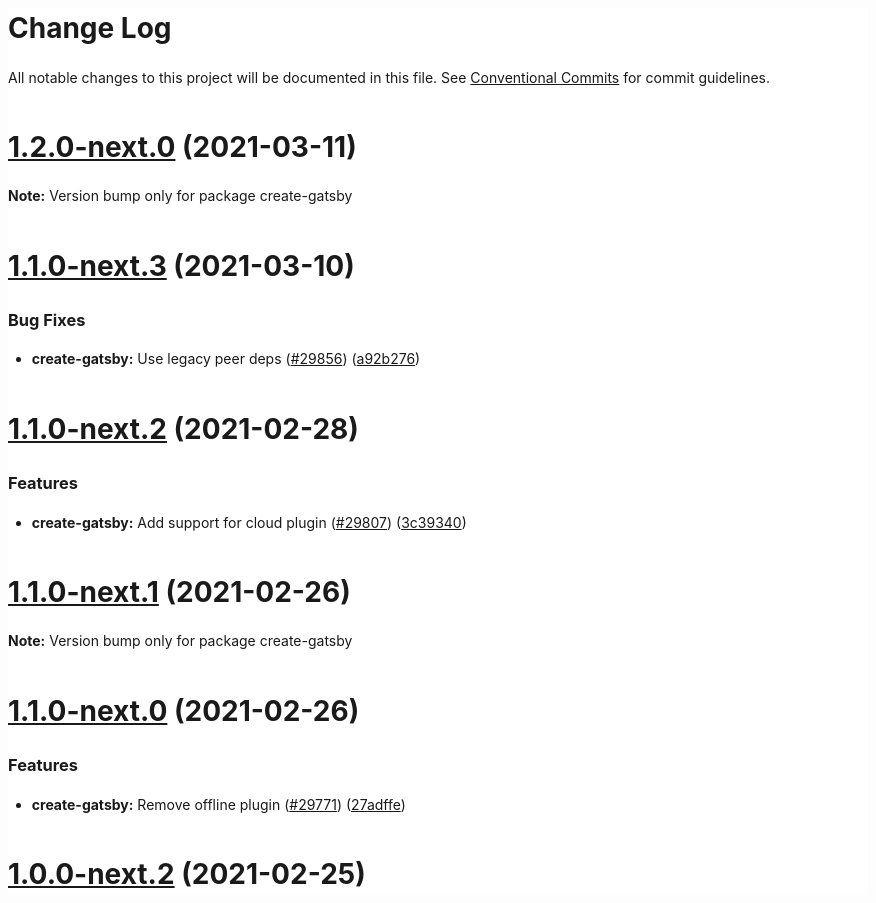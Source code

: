 # Change Log

All notable changes to this project will be documented in this file.
See [Conventional Commits](https://conventionalcommits.org) for commit guidelines.

# [1.2.0-next.0](https://github.com/gatsbyjs/gatsby/compare/create-gatsby@1.1.0-next.3...create-gatsby@1.2.0-next.0) (2021-03-11)

**Note:** Version bump only for package create-gatsby

# [1.1.0-next.3](https://github.com/gatsbyjs/gatsby/compare/create-gatsby@1.1.0-next.2...create-gatsby@1.1.0-next.3) (2021-03-10)

### Bug Fixes

- **create-gatsby:** Use legacy peer deps ([#29856](https://github.com/gatsbyjs/gatsby/issues/29856)) ([a92b276](https://github.com/gatsbyjs/gatsby/commit/a92b27683e53941bb41eff0a9747961f842c210e))

# [1.1.0-next.2](https://github.com/gatsbyjs/gatsby/compare/create-gatsby@1.1.0-next.1...create-gatsby@1.1.0-next.2) (2021-02-28)

### Features

- **create-gatsby:** Add support for cloud plugin ([#29807](https://github.com/gatsbyjs/gatsby/issues/29807)) ([3c39340](https://github.com/gatsbyjs/gatsby/commit/3c39340145d69d50207fa357f9240397635d8d99))

# [1.1.0-next.1](https://github.com/gatsbyjs/gatsby/compare/create-gatsby@1.1.0-next.0...create-gatsby@1.1.0-next.1) (2021-02-26)

**Note:** Version bump only for package create-gatsby

# [1.1.0-next.0](https://github.com/gatsbyjs/gatsby/compare/create-gatsby@1.0.0-next.2...create-gatsby@1.1.0-next.0) (2021-02-26)

### Features

- **create-gatsby:** Remove offline plugin ([#29771](https://github.com/gatsbyjs/gatsby/issues/29771)) ([27adffe](https://github.com/gatsbyjs/gatsby/commit/27adffe1ade6dc5c1dcf649bc204b45bf85c700f))

# [1.0.0-next.2](https://github.com/gatsbyjs/gatsby/compare/create-gatsby@1.0.0-next.1...create-gatsby@1.0.0-next.2) (2021-02-25)
